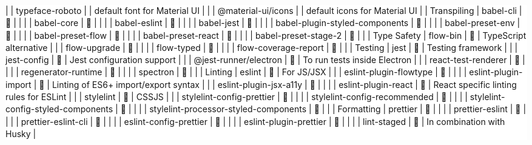 |               | typeface-roboto                       |            | default font for Material UI            |
|               | @material-ui/icons                    |            | default icons for Material UI           |
| Transpiling   | babel-cli                             | 🔧         |                                         |
|               | babel-core                            | 🔧         |                                         |
|               | babel-eslint                          | 🔧         |                                         |
|               | babel-jest                            | 🔧         |                                         |
|               | babel-plugin-styled-components        | 🔧         |                                         |
|               | babel-preset-env                      | 🔧         |                                         |
|               | babel-preset-flow                     | 🔧         |                                         |
|               | babel-preset-react                    | 🔧         |                                         |
|               | babel-preset-stage-2                  | 🔧         |                                         |
| Type Safety   | flow-bin                              | 🔧         | TypeScript alternative                  |
|               | flow-upgrade                          | 🔧         |                                         |
|               | flow-typed                            | 🔧         |                                         |
|               | flow-coverage-report                  | 🔧         |                                         |
| Testing       | jest                                  | 🔧         | Testing framework                       |
|               | jest-config                           | 🔧         | Jest configuration support              |
|               | @jest-runner/electron                 | 🔧         | To run tests inside Electron            |
|               | react-test-renderer                   | 🔧         |                                         |
|               | regenerator-runtime                   | 🔧         |                                         |
|               | spectron                              | 🔧         |                                         |
| Linting       | eslint                                | 🔧         | For JS/JSX                              |
|               | eslint-plugin-flowtype                | 🔧         |                                         |
|               | eslint-plugin-import                  | 🔧         | Linting of ES6+ import/export syntax    |
|               | eslint-plugin-jsx-a11y                | 🔧         |                                         |
|               | eslint-plugin-react                   | 🔧         | React specific linting rules for ESLint |
|               | stylelint                             | 🔧         | CSSJS                                   |
|               | stylelint-config-prettier             | 🔧         |                                         |
|               | stylelint-config-recommended          | 🔧         |                                         |
|               | stylelint-config-styled-components    | 🔧         |                                         |
|               | stylelint-processor-styled-components | 🔧         |                                         |
| Formatting    | prettier                              | 🔧         |                                         |
|               | prettier-eslint                       | 🔧         |                                         |
|               | prettier-eslint-cli                   | 🔧         |                                         |
|               | eslint-config-prettier                | 🔧         |                                         |
|               | eslint-plugin-prettier                | 🔧         |                                         |
|               | lint-staged                           | 🔧         | In combination with Husky               |